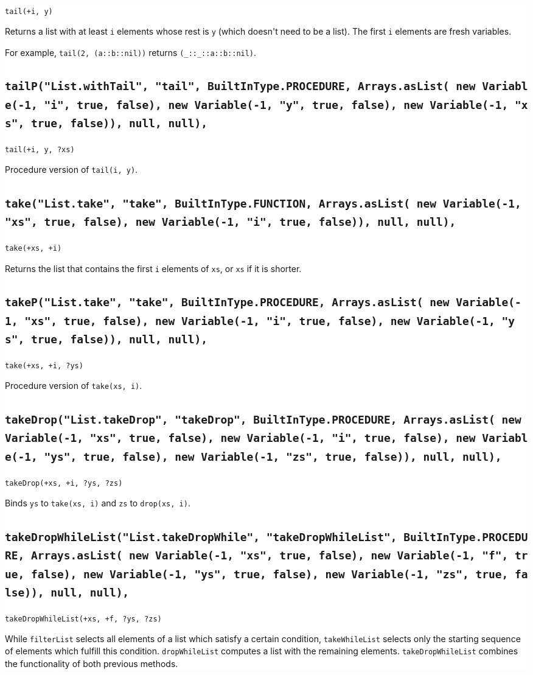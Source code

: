 `tail(+i, y)`

Returns a list with at least `i` elements whose rest is `y` (which doesn't need to be a list). The first `i` elements are fresh variables.

For example, `tail(2, (a::b::nil))` returns `(_::_::a::b::nil)`.

## `tailP("List.withTail", "tail", BuiltInType.PROCEDURE, Arrays.asList( new Variable(-1, "i", true, false), new Variable(-1, "y", true, false), new Variable(-1, "xs", true, false)), null, null),`

`tail(+i, y, ?xs)`

Procedure version of `tail(i, y)`.

## `take("List.take", "take", BuiltInType.FUNCTION, Arrays.asList( new Variable(-1, "xs", true, false), new Variable(-1, "i", true, false)), null, null),`

`take(+xs, +i)`

Returns the list that contains the first `i` elements of `xs`, or `xs` if it is shorter.

## `takeP("List.take", "take", BuiltInType.PROCEDURE, Arrays.asList( new Variable(-1, "xs", true, false), new Variable(-1, "i", true, false), new Variable(-1, "ys", true, false)), null, null),`

`take(+xs, +i, ?ys)`

Procedure version of `take(xs, i)`.

## `takeDrop("List.takeDrop", "takeDrop", BuiltInType.PROCEDURE, Arrays.asList( new Variable(-1, "xs", true, false), new Variable(-1, "i", true, false), new Variable(-1, "ys", true, false), new Variable(-1, "zs", true, false)), null, null),`

`takeDrop(+xs, +i, ?ys, ?zs)`

Binds `ys` to `take(xs, i)` and `zs` to <code>drop(xs, i)</code>.

## `takeDropWhileList("List.takeDropWhile", "takeDropWhileList", BuiltInType.PROCEDURE, Arrays.asList( new Variable(-1, "xs", true, false), new Variable(-1, "f", true, false), new Variable(-1, "ys", true, false), new Variable(-1, "zs", true, false)), null, null),`

`takeDropWhileList(+xs, +f, ?ys, ?zs)`

While `filterList` selects all elements of a list which satisfy a certain condition, `takeWhileList` selects only the starting sequence of elements which fulfill this condition. `dropWhileList` computes a list with the remaining elements. `takeDropWhileList` combines the functionality of both previous methods.
